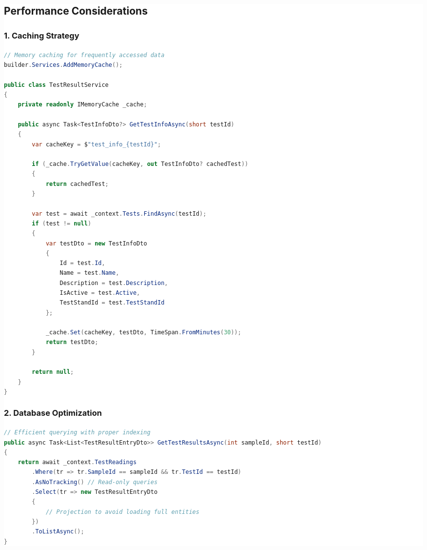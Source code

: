 ## Performance Considerations

### 1. Caching Strategy
```csharp
// Memory caching for frequently accessed data
builder.Services.AddMemoryCache();

public class TestResultService
{
    private readonly IMemoryCache _cache;
    
    public async Task<TestInfoDto?> GetTestInfoAsync(short testId)
    {
        var cacheKey = $"test_info_{testId}";
        
        if (_cache.TryGetValue(cacheKey, out TestInfoDto? cachedTest))
        {
            return cachedTest;
        }

        var test = await _context.Tests.FindAsync(testId);
        if (test != null)
        {
            var testDto = new TestInfoDto
            {
                Id = test.Id,
                Name = test.Name,
                Description = test.Description,
                IsActive = test.Active,
                TestStandId = test.TestStandId
            };

            _cache.Set(cacheKey, testDto, TimeSpan.FromMinutes(30));
            return testDto;
        }

        return null;
    }
}
```

### 2. Database Optimization
```csharp
// Efficient querying with proper indexing
public async Task<List<TestResultEntryDto>> GetTestResultsAsync(int sampleId, short testId)
{
    return await _context.TestReadings
        .Where(tr => tr.SampleId == sampleId && tr.TestId == testId)
        .AsNoTracking() // Read-only queries
        .Select(tr => new TestResultEntryDto
        {
            // Projection to avoid loading full entities
        })
        .ToListAsync();
}
```
